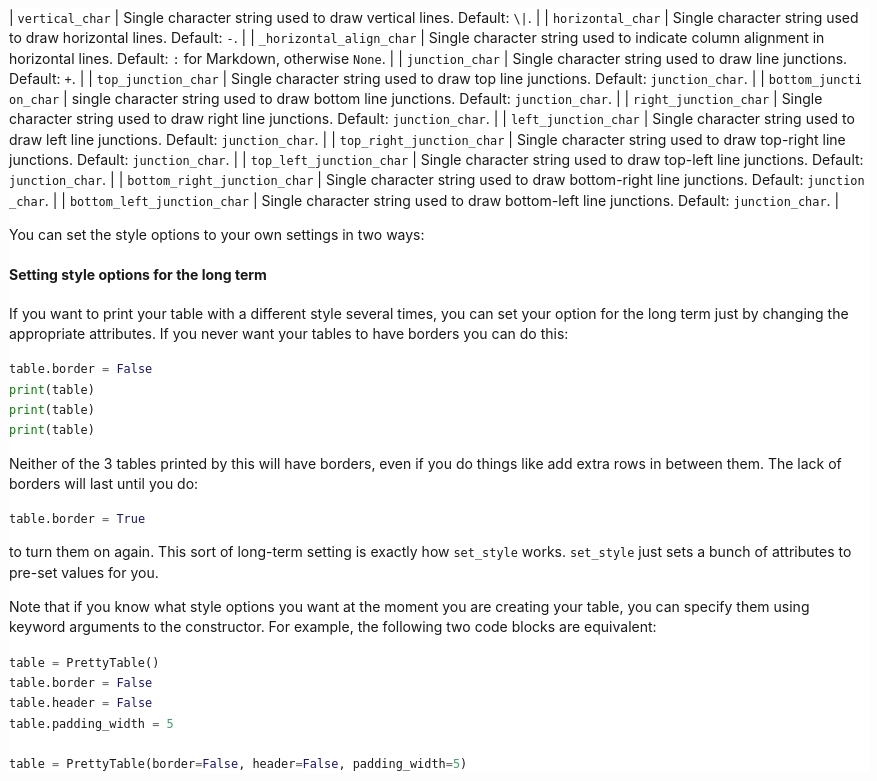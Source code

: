 | `vertical_char`              | Single character string used to draw vertical lines. Default: `\|`.                                                                                                                                |
| `horizontal_char`            | Single character string used to draw horizontal lines. Default: `-`.                                                                                                                               |
| `_horizontal_align_char`     | Single character string used to indicate column alignment in horizontal lines. Default: `:` for Markdown, otherwise `None`.                                                                        |
| `junction_char`              | Single character string used to draw line junctions. Default: `+`.                                                                                                                                 |
| `top_junction_char`          | Single character string used to draw top line junctions. Default: `junction_char`.                                                                                                                 |
| `bottom_junction_char`       | single character string used to draw bottom line junctions. Default: `junction_char`.                                                                                                              |
| `right_junction_char`        | Single character string used to draw right line junctions. Default: `junction_char`.                                                                                                               |
| `left_junction_char`         | Single character string used to draw left line junctions. Default: `junction_char`.                                                                                                                |
| `top_right_junction_char`    | Single character string used to draw top-right line junctions. Default: `junction_char`.                                                                                                           |
| `top_left_junction_char`     | Single character string used to draw top-left line junctions. Default: `junction_char`.                                                                                                            |
| `bottom_right_junction_char` | Single character string used to draw bottom-right line junctions. Default: `junction_char`.                                                                                                        |
| `bottom_left_junction_char`  | Single character string used to draw bottom-left line junctions. Default: `junction_char`.                                                                                                         |

You can set the style options to your own settings in two ways:

#### Setting style options for the long term

If you want to print your table with a different style several times, you can set your
option for the long term just by changing the appropriate attributes. If you never want
your tables to have borders you can do this:

```python
table.border = False
print(table)
print(table)
print(table)
```

Neither of the 3 tables printed by this will have borders, even if you do things like
add extra rows in between them. The lack of borders will last until you do:

```python
table.border = True
```

to turn them on again. This sort of long-term setting is exactly how `set_style` works.
`set_style` just sets a bunch of attributes to pre-set values for you.

Note that if you know what style options you want at the moment you are creating your
table, you can specify them using keyword arguments to the constructor. For example, the
following two code blocks are equivalent:

```python
table = PrettyTable()
table.border = False
table.header = False
table.padding_width = 5

table = PrettyTable(border=False, header=False, padding_width=5)
```

